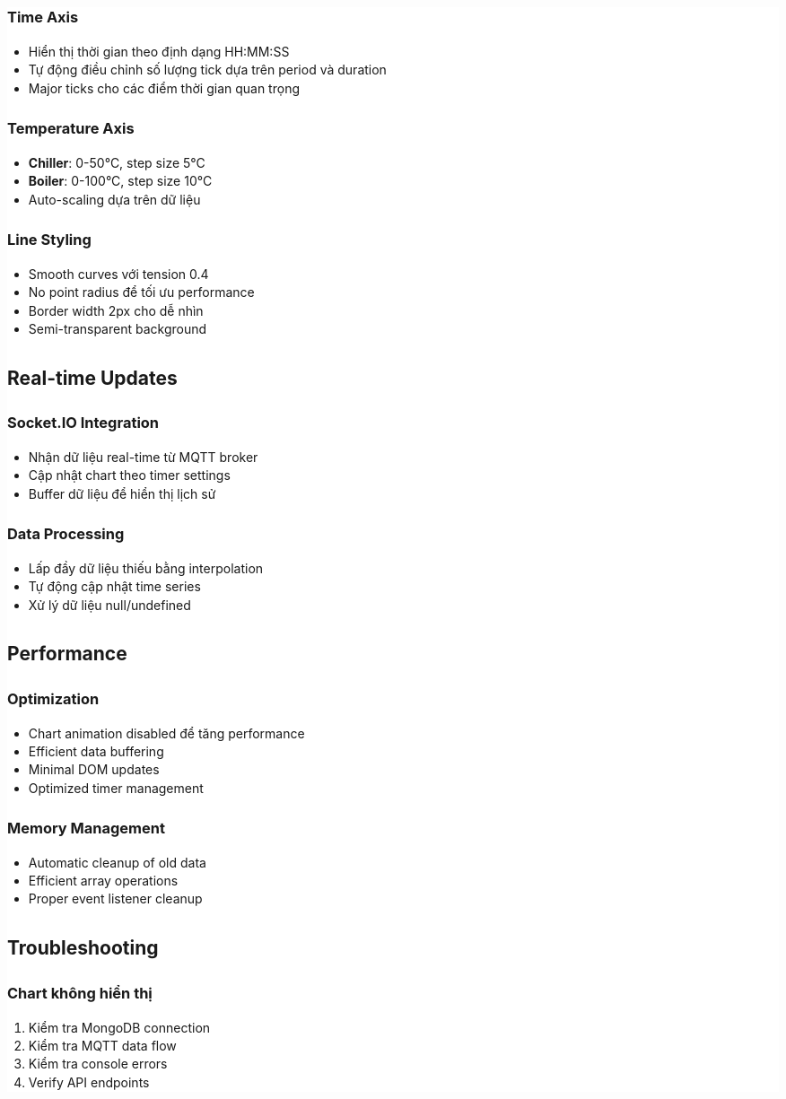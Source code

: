 ### Time Axis
- Hiển thị thời gian theo định dạng HH:MM:SS
- Tự động điều chỉnh số lượng tick dựa trên period và duration
- Major ticks cho các điểm thời gian quan trọng

### Temperature Axis
- **Chiller**: 0-50°C, step size 5°C
- **Boiler**: 0-100°C, step size 10°C
- Auto-scaling dựa trên dữ liệu

### Line Styling
- Smooth curves với tension 0.4
- No point radius để tối ưu performance
- Border width 2px cho dễ nhìn
- Semi-transparent background

## Real-time Updates

### Socket.IO Integration
- Nhận dữ liệu real-time từ MQTT broker
- Cập nhật chart theo timer settings
- Buffer dữ liệu để hiển thị lịch sử

### Data Processing
- Lấp đầy dữ liệu thiếu bằng interpolation
- Tự động cập nhật time series
- Xử lý dữ liệu null/undefined

## Performance

### Optimization
- Chart animation disabled để tăng performance
- Efficient data buffering
- Minimal DOM updates
- Optimized timer management

### Memory Management
- Automatic cleanup of old data
- Efficient array operations
- Proper event listener cleanup

## Troubleshooting

### Chart không hiển thị
1. Kiểm tra MongoDB connection
2. Kiểm tra MQTT data flow
3. Kiểm tra console errors
4. Verify API endpoints
